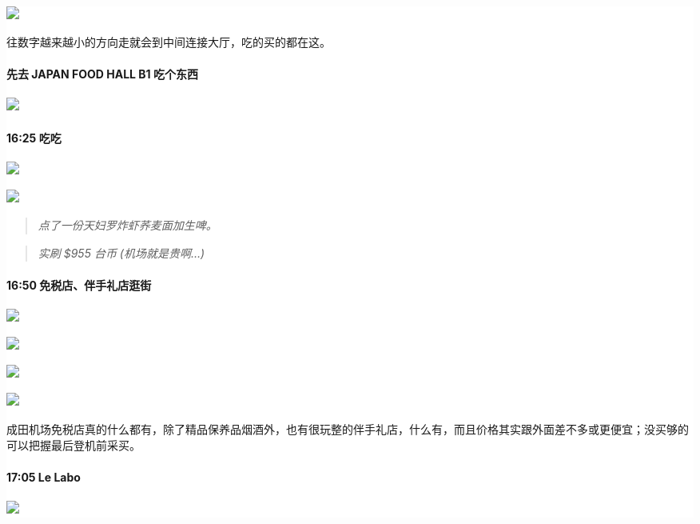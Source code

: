

![](/assets/958599363857/1*XksioltS7RRgmtf4Gz-N3A.jpeg)



往数字越来越小的方向走就会到中间连接大厅，吃的买的都在这。



#### 先去 JAPAN FOOD HALL B1 吃个东西



![](/assets/958599363857/1*xj-6KVdDgwx_GPgGF0bHqQ.jpeg)



#### 16:25 吃吃



![](/assets/958599363857/1*Khh3IUrvCCYk1Ccx_fiF7w.png)



![](/assets/958599363857/1*bgttA6-L8uW93zM7TpwOmw.jpeg)



> *点了一份天妇罗炸虾荞麦面加生啤。*



> *实刷 $955 台币 (机场就是贵啊…)*



#### 16:50 免税店、伴手礼店逛街



![](/assets/958599363857/1*39UCCUtGuFBVV1FEBQG-9A.png)



![](/assets/958599363857/1*UrCaiyBHekSvy0tzTbM5Gw.png)



![](/assets/958599363857/1*_ID9YTxBia4tz-CaQrGcEw.jpeg)



![](/assets/958599363857/1*DubJNBeqI-tWI5amx_VbbQ.jpeg)



成田机场免税店真的什么都有，除了精品保养品烟酒外，也有很玩整的伴手礼店，什么有，而且价格其实跟外面差不多或更便宜；没买够的可以把握最后登机前采买。



#### 17:05 Le Labo



![](/assets/958599363857/1*J2hChay4G6BPHCItaueHFA.jpeg)
